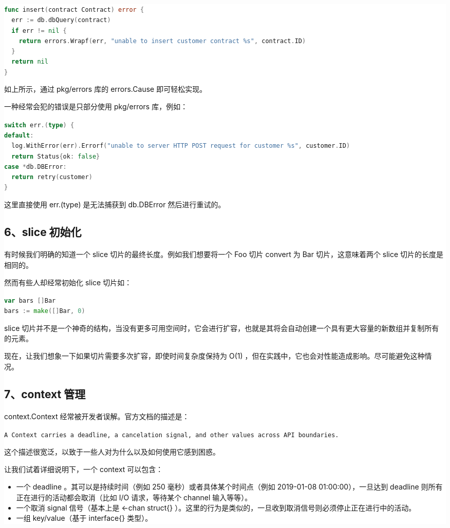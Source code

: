 ```go
func insert(contract Contract) error {
  err := db.dbQuery(contract)
  if err != nil {
    return errors.Wrapf(err, "unable to insert customer contract %s", contract.ID)
  }
  return nil
}
```
如上所示，通过  pkg/errors 库的 errors.Cause 即可轻松实现。

一种经常会犯的错误是只部分使用  pkg/errors 库，例如：

```go
switch err.(type) {
default:
  log.WithError(err).Errorf("unable to server HTTP POST request for customer %s", customer.ID)
  return Status{ok: false}
case *db.DBError:
  return retry(customer)
}
```
这里直接使用 err.(type) 是无法捕获到 db.DBError 然后进行重试的。


## 6、slice 初始化

有时候我们明确的知道一个 slice 切片的最终长度。例如我们想要将一个 Foo 切片 convert 为 Bar 切片，这意味着两个 slice 切片的长度是相同的。

然而有些人却经常初始化 slice 切片如：

```go
var bars []Bar
bars := make([]Bar, 0)
```

slice 切片并不是一个神奇的结构，当没有更多可用空间时，它会进行扩容，也就是其将会自动创建一个具有更大容量的新数组并复制所有的元素。

现在，让我们想象一下如果切片需要多次扩容，即使时间复杂度保持为 O(1) ，但在实践中，它也会对性能造成影响。尽可能避免这种情况。


## 7、context 管理

context.Context 经常被开发者误解。官方文档的描述是：

```
A Context carries a deadline, a cancelation signal, and other values across API boundaries.
```

这个描述很宽泛，以致于一些人对为什么以及如何使用它感到困惑。


让我们试着详细说明下，一个 context 可以包含：

- 一个 deadline 。其可以是持续时间（例如 250 毫秒）或者具体某个时间点（例如 2019-01-08 01:00:00），一旦达到 deadline 则所有正在进行的活动都会取消（比如 I/O 请求，等待某个 channel 输入等等）。
- 一个取消 signal 信号（基本上是 <-chan struct{} ）。这里的行为是类似的，一旦收到取消信号则必须停止正在进行中的活动。
- 一组 key/value（基于 interface{} 类型）。
